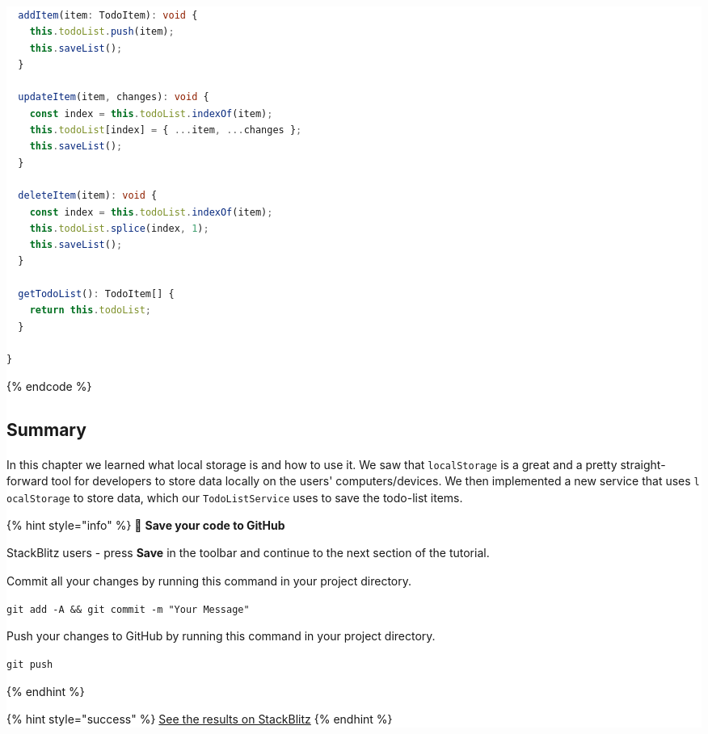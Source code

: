 ```typescript
  addItem(item: TodoItem): void {
    this.todoList.push(item);
    this.saveList();
  }

  updateItem(item, changes): void {
    const index = this.todoList.indexOf(item);
    this.todoList[index] = { ...item, ...changes };
    this.saveList();
  }

  deleteItem(item): void {
    const index = this.todoList.indexOf(item);
    this.todoList.splice(index, 1);
    this.saveList();
  }

  getTodoList(): TodoItem[] {
    return this.todoList;
  }

}
```
{% endcode %}

## Summary

In this chapter we learned what local storage is and how to use it. We saw that `localStorage` is a great and a pretty straight-forward tool for developers to store data locally on the users' computers/devices. We then implemented a new service that uses `localStorage` to store data, which our `TodoListService` uses to save the todo-list items.

{% hint style="info" %}
💾 **Save your code to GitHub**

StackBlitz users - press **Save** in the toolbar and continue to the next section of the tutorial.

Commit all your changes by running this command in your project directory.
```text
git add -A && git commit -m "Your Message"
```

Push your changes to GitHub by running this command in your project directory.
```text
git push
```
{% endhint %}

{% hint style="success" %}
[See the results on StackBlitz](https://stackblitz.com/github/ng-girls/todo-list-tutorial/tree/master/examples/0_17-local-storage)
{% endhint %}

